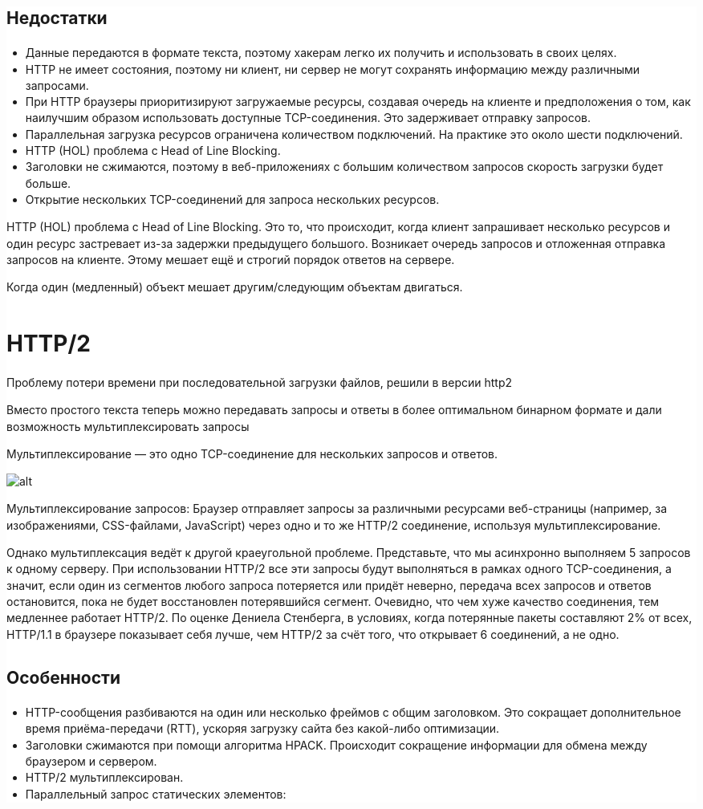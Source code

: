 ## Недостатки

- Данные передаются в формате текста, поэтому хакерам легко их получить и использовать в своих целях.
- HTTP не имеет состояния, поэтому ни клиент, ни сервер не могут сохранять информацию между различными запросами.
- При HTTP браузеры приоритизируют загружаемые ресурсы, создавая очередь на клиенте и предположения о том, как наилучшим образом использовать доступные TCP-соединения. Это задерживает отправку запросов.
- Параллельная загрузка ресурсов ограничена количеством подключений. На практике это около шести подключений.
- HTTP (HOL) проблема с Head of Line Blocking.
- Заголовки не сжимаются, поэтому в веб-приложениях с большим количеством запросов скорость загрузки будет больше.
- Открытие нескольких TCP-соединений для запроса нескольких ресурсов.

HTTP (HOL) проблема с Head of Line Blocking. Это то, что происходит, когда клиент запрашивает несколько ресурсов и один ресурс застревает из-за задержки предыдущего большого. Возникает очередь запросов и отложенная отправка запросов на клиенте. Этому мешает ещё и строгий порядок ответов на сервере.

Когда один (медленный) объект мешает другим/следующим объектам двигаться.

# HTTP/2

Проблему потери времени при последовательной загрузки файлов, решили в версии http2

Вместо простого текста теперь можно передавать запросы и ответы в более оптимальном бинарном формате и дали возможность мультиплексировать запросы

Мультиплексирование — это одно TCP-соединение для нескольких запросов и ответов.

![alt](https://i.gyazo.com/df972e42485ba9ed832562121d521436.png)

Мультиплексирование запросов: Браузер отправляет запросы за различными ресурсами веб-страницы (например, за изображениями, CSS-файлами, JavaScript) через одно и то же HTTP/2 соединение, используя мультиплексирование.

Однако мультиплексация ведёт к другой краеугольной проблеме. Представьте, что мы асинхронно выполняем 5 запросов к одному серверу. При использовании HTTP/2 все эти запросы будут выполняться в рамках одного TCP-соединения, а значит, если один из сегментов любого запроса потеряется или придёт неверно, передача всех запросов и ответов остановится, пока не будет восстановлен потерявшийся сегмент. Очевидно, что чем хуже качество соединения, тем медленнее работает HTTP/2. По оценке Дениела Стенберга, в условиях, когда потерянные пакеты составляют 2% от всех, HTTP/1.1 в браузере показывает себя лучше, чем HTTP/2 за счёт того, что открывает 6 соединений, а не одно.

## Особенности

- HTTP-сообщения разбиваются на один или несколько фреймов с общим заголовком. Это сокращает дополнительное время приёма-передачи (RTT), ускоряя загрузку сайта без какой-либо оптимизации.
- Заголовки сжимаются при помощи алгоритма HPACK. Происходит сокращение информации для обмена между браузером и сервером.
- HTTP/2 мультиплексирован.
- Параллельный запрос статических элементов:
